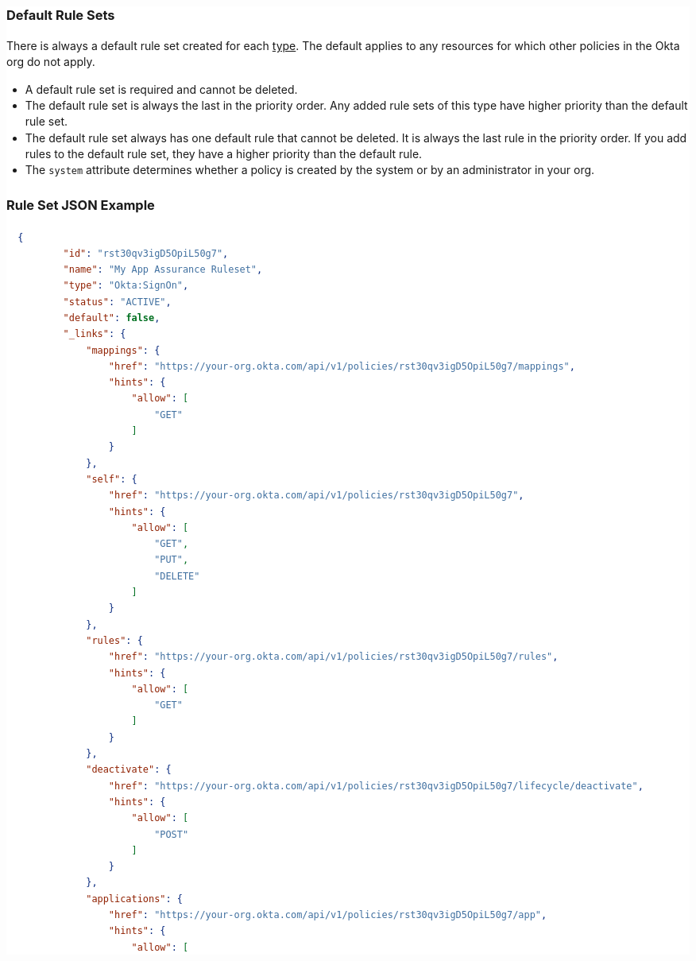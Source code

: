 ### Default Rule Sets

There is always a default rule set created for each [type](#rule-set-types). The default applies to any resources for which other policies in the Okta org do not apply.

 - A default rule set is required and cannot be deleted.
 - The default rule set is always the last in the priority order. Any added rule sets of this type have higher priority than the default rule set.
 - The default rule set always has one default rule that cannot be deleted. It is always the last rule in the priority order. If you add rules to the default rule set, they have a higher priority than the default rule.
 - The `system` attribute determines whether a policy is created by the system or by an administrator in your org.

### Rule Set JSON Example

```json
  {
          "id": "rst30qv3igD5OpiL50g7",
          "name": "My App Assurance Ruleset",
          "type": "Okta:SignOn",
          "status": "ACTIVE",
          "default": false,
          "_links": {
              "mappings": {
                  "href": "https://your-org.okta.com/api/v1/policies/rst30qv3igD5OpiL50g7/mappings",
                  "hints": {
                      "allow": [
                          "GET"
                      ]
                  }
              },
              "self": {
                  "href": "https://your-org.okta.com/api/v1/policies/rst30qv3igD5OpiL50g7",
                  "hints": {
                      "allow": [
                          "GET",
                          "PUT",
                          "DELETE"
                      ]
                  }
              },
              "rules": {
                  "href": "https://your-org.okta.com/api/v1/policies/rst30qv3igD5OpiL50g7/rules",
                  "hints": {
                      "allow": [
                          "GET"
                      ]
                  }
              },
              "deactivate": {
                  "href": "https://your-org.okta.com/api/v1/policies/rst30qv3igD5OpiL50g7/lifecycle/deactivate",
                  "hints": {
                      "allow": [
                          "POST"
                      ]
                  }
              },
              "applications": {
                  "href": "https://your-org.okta.com/api/v1/policies/rst30qv3igD5OpiL50g7/app",
                  "hints": {
                      "allow": [
```